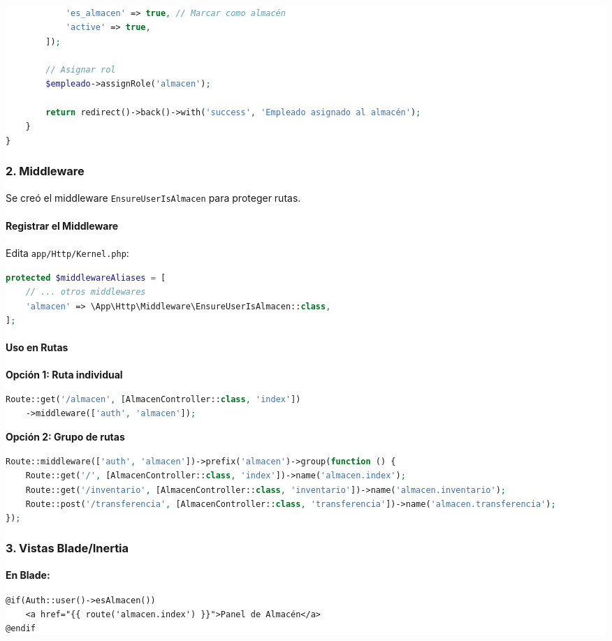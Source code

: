 ```php
            'es_almacen' => true, // Marcar como almacén
            'active' => true,
        ]);

        // Asignar rol
        $empleado->assignRole('almacen');

        return redirect()->back()->with('success', 'Empleado asignado al almacén');
    }
}
```

### 2. Middleware

Se creó el middleware `EnsureUserIsAlmacen` para proteger rutas.

#### Registrar el Middleware

Edita `app/Http/Kernel.php`:

```php
protected $middlewareAliases = [
    // ... otros middlewares
    'almacen' => \App\Http\Middleware\EnsureUserIsAlmacen::class,
];
```

#### Uso en Rutas

**Opción 1: Ruta individual**

```php
Route::get('/almacen', [AlmacenController::class, 'index'])
    ->middleware(['auth', 'almacen']);
```

**Opción 2: Grupo de rutas**

```php
Route::middleware(['auth', 'almacen'])->prefix('almacen')->group(function () {
    Route::get('/', [AlmacenController::class, 'index'])->name('almacen.index');
    Route::get('/inventario', [AlmacenController::class, 'inventario'])->name('almacen.inventario');
    Route::post('/transferencia', [AlmacenController::class, 'transferencia'])->name('almacen.transferencia');
});
```

### 3. Vistas Blade/Inertia

**En Blade:**

```blade
@if(Auth::user()->esAlmacen())
    <a href="{{ route('almacen.index') }}">Panel de Almacén</a>
@endif
```
